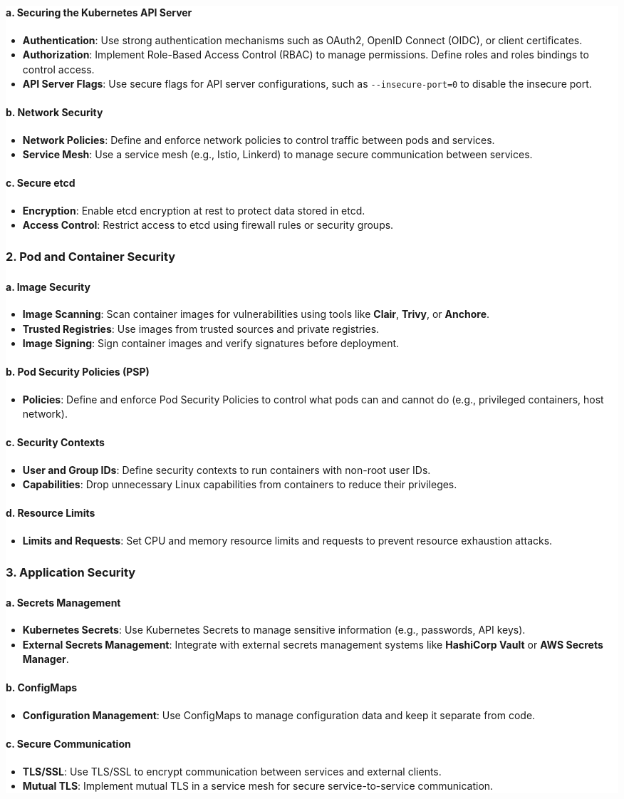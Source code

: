 #### **a. Securing the Kubernetes API Server**
- **Authentication**: Use strong authentication mechanisms such as OAuth2, OpenID Connect (OIDC), or client certificates.
- **Authorization**: Implement Role-Based Access Control (RBAC) to manage permissions. Define roles and roles bindings to control access.
- **API Server Flags**: Use secure flags for API server configurations, such as `--insecure-port=0` to disable the insecure port.

#### **b. Network Security**
- **Network Policies**: Define and enforce network policies to control traffic between pods and services.
- **Service Mesh**: Use a service mesh (e.g., Istio, Linkerd) to manage secure communication between services.

#### **c. Secure etcd**
- **Encryption**: Enable etcd encryption at rest to protect data stored in etcd.
- **Access Control**: Restrict access to etcd using firewall rules or security groups.

### **2. Pod and Container Security**

#### **a. Image Security**
- **Image Scanning**: Scan container images for vulnerabilities using tools like **Clair**, **Trivy**, or **Anchore**.
- **Trusted Registries**: Use images from trusted sources and private registries.
- **Image Signing**: Sign container images and verify signatures before deployment.

#### **b. Pod Security Policies (PSP)**
- **Policies**: Define and enforce Pod Security Policies to control what pods can and cannot do (e.g., privileged containers, host network).

#### **c. Security Contexts**
- **User and Group IDs**: Define security contexts to run containers with non-root user IDs.
- **Capabilities**: Drop unnecessary Linux capabilities from containers to reduce their privileges.

#### **d. Resource Limits**
- **Limits and Requests**: Set CPU and memory resource limits and requests to prevent resource exhaustion attacks.

### **3. Application Security**

#### **a. Secrets Management**
- **Kubernetes Secrets**: Use Kubernetes Secrets to manage sensitive information (e.g., passwords, API keys).
- **External Secrets Management**: Integrate with external secrets management systems like **HashiCorp Vault** or **AWS Secrets Manager**.

#### **b. ConfigMaps**
- **Configuration Management**: Use ConfigMaps to manage configuration data and keep it separate from code.

#### **c. Secure Communication**
- **TLS/SSL**: Use TLS/SSL to encrypt communication between services and external clients.
- **Mutual TLS**: Implement mutual TLS in a service mesh for secure service-to-service communication.
